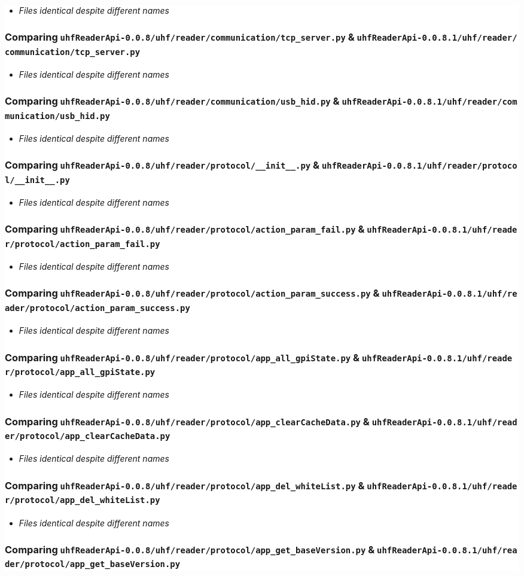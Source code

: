  * *Files identical despite different names*

### Comparing `uhfReaderApi-0.0.8/uhf/reader/communication/tcp_server.py` & `uhfReaderApi-0.0.8.1/uhf/reader/communication/tcp_server.py`

 * *Files identical despite different names*

### Comparing `uhfReaderApi-0.0.8/uhf/reader/communication/usb_hid.py` & `uhfReaderApi-0.0.8.1/uhf/reader/communication/usb_hid.py`

 * *Files identical despite different names*

### Comparing `uhfReaderApi-0.0.8/uhf/reader/protocol/__init__.py` & `uhfReaderApi-0.0.8.1/uhf/reader/protocol/__init__.py`

 * *Files identical despite different names*

### Comparing `uhfReaderApi-0.0.8/uhf/reader/protocol/action_param_fail.py` & `uhfReaderApi-0.0.8.1/uhf/reader/protocol/action_param_fail.py`

 * *Files identical despite different names*

### Comparing `uhfReaderApi-0.0.8/uhf/reader/protocol/action_param_success.py` & `uhfReaderApi-0.0.8.1/uhf/reader/protocol/action_param_success.py`

 * *Files identical despite different names*

### Comparing `uhfReaderApi-0.0.8/uhf/reader/protocol/app_all_gpiState.py` & `uhfReaderApi-0.0.8.1/uhf/reader/protocol/app_all_gpiState.py`

 * *Files identical despite different names*

### Comparing `uhfReaderApi-0.0.8/uhf/reader/protocol/app_clearCacheData.py` & `uhfReaderApi-0.0.8.1/uhf/reader/protocol/app_clearCacheData.py`

 * *Files identical despite different names*

### Comparing `uhfReaderApi-0.0.8/uhf/reader/protocol/app_del_whiteList.py` & `uhfReaderApi-0.0.8.1/uhf/reader/protocol/app_del_whiteList.py`

 * *Files identical despite different names*

### Comparing `uhfReaderApi-0.0.8/uhf/reader/protocol/app_get_baseVersion.py` & `uhfReaderApi-0.0.8.1/uhf/reader/protocol/app_get_baseVersion.py`
